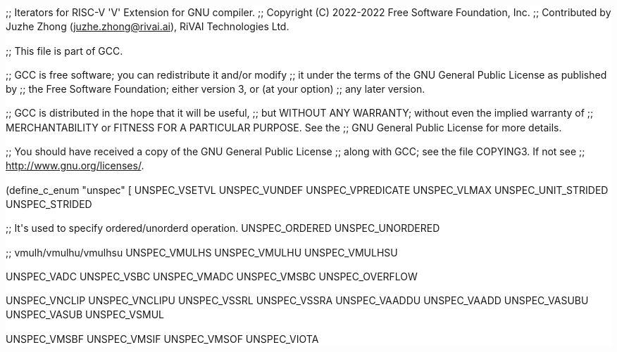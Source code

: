 ;; Iterators for RISC-V 'V' Extension for GNU compiler.
;; Copyright (C) 2022-2022 Free Software Foundation, Inc.
;; Contributed by Juzhe Zhong (juzhe.zhong@rivai.ai), RiVAI Technologies Ltd.

;; This file is part of GCC.

;; GCC is free software; you can redistribute it and/or modify
;; it under the terms of the GNU General Public License as published by
;; the Free Software Foundation; either version 3, or (at your option)
;; any later version.

;; GCC is distributed in the hope that it will be useful,
;; but WITHOUT ANY WARRANTY; without even the implied warranty of
;; MERCHANTABILITY or FITNESS FOR A PARTICULAR PURPOSE.  See the
;; GNU General Public License for more details.

;; You should have received a copy of the GNU General Public License
;; along with GCC; see the file COPYING3.  If not see
;; <http://www.gnu.org/licenses/>.

(define_c_enum "unspec" [
  UNSPEC_VSETVL
  UNSPEC_VUNDEF
  UNSPEC_VPREDICATE
  UNSPEC_VLMAX
  UNSPEC_UNIT_STRIDED
  UNSPEC_STRIDED

  ;; It's used to specify ordered/unorderd operation.
  UNSPEC_ORDERED
  UNSPEC_UNORDERED

  ;; vmulh/vmulhu/vmulhsu
  UNSPEC_VMULHS
  UNSPEC_VMULHU
  UNSPEC_VMULHSU

  UNSPEC_VADC
  UNSPEC_VSBC
  UNSPEC_VMADC
  UNSPEC_VMSBC
  UNSPEC_OVERFLOW

  UNSPEC_VNCLIP
  UNSPEC_VNCLIPU
  UNSPEC_VSSRL
  UNSPEC_VSSRA
  UNSPEC_VAADDU
  UNSPEC_VAADD
  UNSPEC_VASUBU
  UNSPEC_VASUB
  UNSPEC_VSMUL

  UNSPEC_VMSBF
  UNSPEC_VMSIF
  UNSPEC_VMSOF
  UNSPEC_VIOTA
